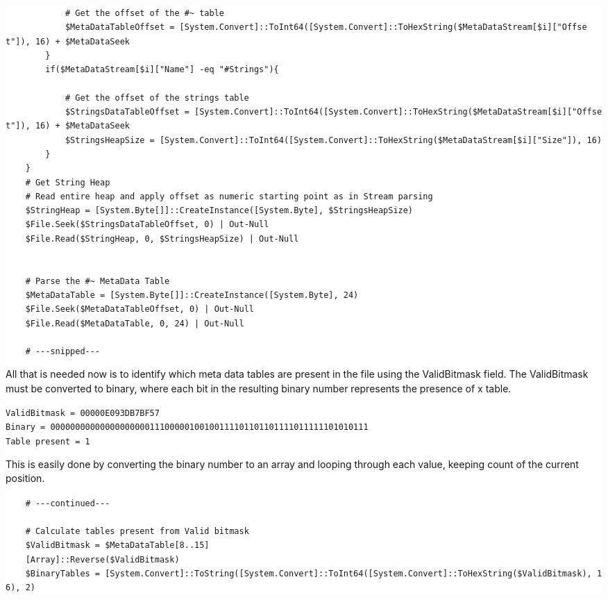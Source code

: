                 # Get the offset of the #~ table
                $MetaDataTableOffset = [System.Convert]::ToInt64([System.Convert]::ToHexString($MetaDataStream[$i]["Offset"]), 16) + $MetaDataSeek
            }
            if($MetaDataStream[$i]["Name"] -eq "#Strings"){

                # Get the offset of the strings table
                $StringsDataTableOffset = [System.Convert]::ToInt64([System.Convert]::ToHexString($MetaDataStream[$i]["Offset"]), 16) + $MetaDataSeek
                $StringsHeapSize = [System.Convert]::ToInt64([System.Convert]::ToHexString($MetaDataStream[$i]["Size"]), 16)
            }
        }
        # Get String Heap 
        # Read entire heap and apply offset as numeric starting point as in Stream parsing
        $StringHeap = [System.Byte[]]::CreateInstance([System.Byte], $StringsHeapSize)
        $File.Seek($StringsDataTableOffset, 0) | Out-Null
        $File.Read($StringHeap, 0, $StringsHeapSize) | Out-Null


        # Parse the #~ MetaData Table 
        $MetaDataTable = [System.Byte[]]::CreateInstance([System.Byte], 24)
        $File.Seek($MetaDataTableOffset, 0) | Out-Null
        $File.Read($MetaDataTable, 0, 24) | Out-Null

        # ---snipped---

All that is needed now is to identify which meta data tables are present in the file using the ValidBitmask field. The ValidBitmask must be converted to binary, where each bit in the resulting binary number represents the presence of x table.

    ValidBitmask = 00000E093DB7BF57 
    Binary = 0000000000000000000011100000100100111101101101111011111101010111
    Table present = 1

This is easily done by converting the binary number to an array and looping through each value, keeping count of the current position. 

        # ---continued---
        
        # Calculate tables present from Valid bitmask
        $ValidBitmask = $MetaDataTable[8..15]
        [Array]::Reverse($ValidBitmask)
        $BinaryTables = [System.Convert]::ToString([System.Convert]::ToInt64([System.Convert]::ToHexString($ValidBitmask), 16), 2)
